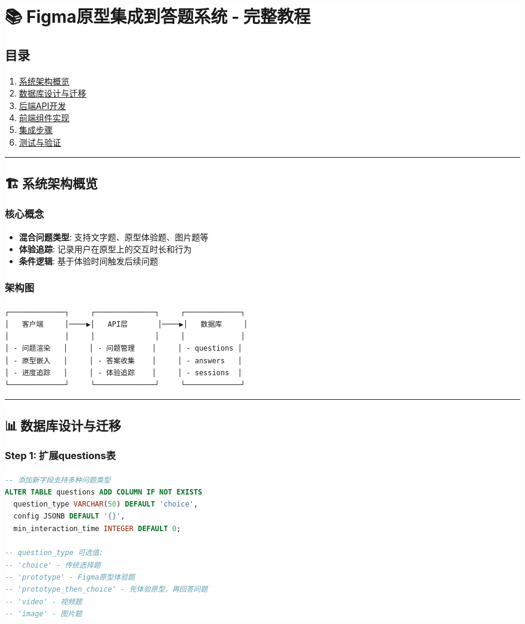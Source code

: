 # 📚 Figma原型集成到答题系统 - 完整教程

## 目录
1. [系统架构概览](#系统架构概览)
2. [数据库设计与迁移](#数据库设计与迁移)
3. [后端API开发](#后端api开发)
4. [前端组件实现](#前端组件实现)
5. [集成步骤](#集成步骤)
6. [测试与验证](#测试与验证)

---

## 🏗️ 系统架构概览

### 核心概念
- **混合问题类型**: 支持文字题、原型体验题、图片题等
- **体验追踪**: 记录用户在原型上的交互时长和行为
- **条件逻辑**: 基于体验时间触发后续问题

### 架构图
```
┌─────────────┐     ┌──────────────┐     ┌─────────────┐
│   客户端     │────▶│   API层       │────▶│   数据库     │
│             │     │              │     │             │
│ - 问题渲染   │     │ - 问题管理    │     │ - questions │
│ - 原型嵌入   │     │ - 答案收集    │     │ - answers   │
│ - 进度追踪   │     │ - 体验追踪    │     │ - sessions  │
└─────────────┘     └──────────────┘     └─────────────┘
```

---

## 📊 数据库设计与迁移

### Step 1: 扩展questions表

```sql
-- 添加新字段支持多种问题类型
ALTER TABLE questions ADD COLUMN IF NOT EXISTS
  question_type VARCHAR(50) DEFAULT 'choice',
  config JSONB DEFAULT '{}',
  min_interaction_time INTEGER DEFAULT 0;

-- question_type 可选值:
-- 'choice' - 传统选择题
-- 'prototype' - Figma原型体验题
-- 'prototype_then_choice' - 先体验原型，再回答问题
-- 'video' - 视频题
-- 'image' - 图片题
```
